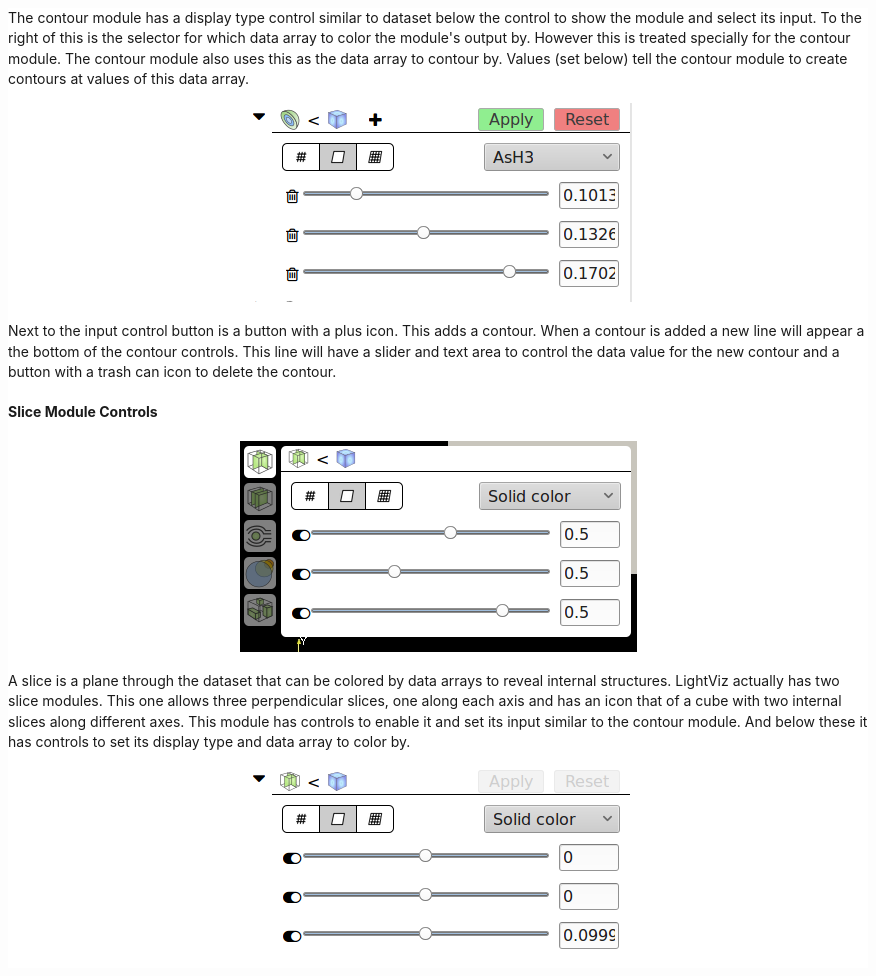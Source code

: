 The contour module has a display type control similar to dataset below the control to show the module and select its input.  To the right of this is the selector for which data array to color the module's output by.  However this is treated specially for the contour module.  The contour module also uses this as the data array to contour by.  Values (set below) tell the contour module to create contours at values of this data array.

<center>
<img src='lightviz_ui2/contour.png' title='Contour module controls in secondary UI' alt='Contour module controls in secondary UI' />
</center>

Next to the input control button is a button with a plus icon.  This adds a contour.  When a contour is added a new line will appear a the bottom of the contour controls.  This line will have a slider and text area to control the data value for the new contour and a button with a trash can icon to delete the contour.

#### Slice Module Controls

<center>
<img src='lightviz_ui1/slice.png' title='Slice module controls in default UI' alt='Slice module controls in default UI' />
</center>

A slice is a plane through the dataset that can be colored by data arrays to reveal internal structures.  LightViz actually has two slice modules.  This one allows three perpendicular slices, one along each axis and has an icon that of a cube with two internal slices along different axes.  This module has controls to enable it and set its input similar to the contour module.  And below these it has controls to set its display type and data array to color by.

<center>
<img src='lightviz_ui2/slice.png' title='Slice module controls in secondary UI' alt='Slice module controls in secondary UI' />
</center>
